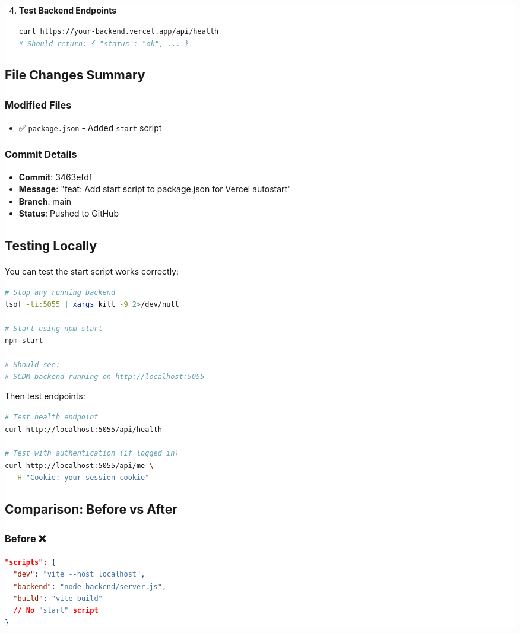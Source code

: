 4. **Test Backend Endpoints**
   ```bash
   curl https://your-backend.vercel.app/api/health
   # Should return: { "status": "ok", ... }
   ```

## File Changes Summary

### Modified Files
- ✅ `package.json` - Added `start` script

### Commit Details
- **Commit**: 3463efdf
- **Message**: "feat: Add start script to package.json for Vercel autostart"
- **Branch**: main
- **Status**: Pushed to GitHub

## Testing Locally

You can test the start script works correctly:

```bash
# Stop any running backend
lsof -ti:5055 | xargs kill -9 2>/dev/null

# Start using npm start
npm start

# Should see:
# SCDM backend running on http://localhost:5055
```

Then test endpoints:
```bash
# Test health endpoint
curl http://localhost:5055/api/health

# Test with authentication (if logged in)
curl http://localhost:5055/api/me \
  -H "Cookie: your-session-cookie"
```

## Comparison: Before vs After

### Before ❌
```json
"scripts": {
  "dev": "vite --host localhost",
  "backend": "node backend/server.js",
  "build": "vite build"
  // No "start" script
}
```
